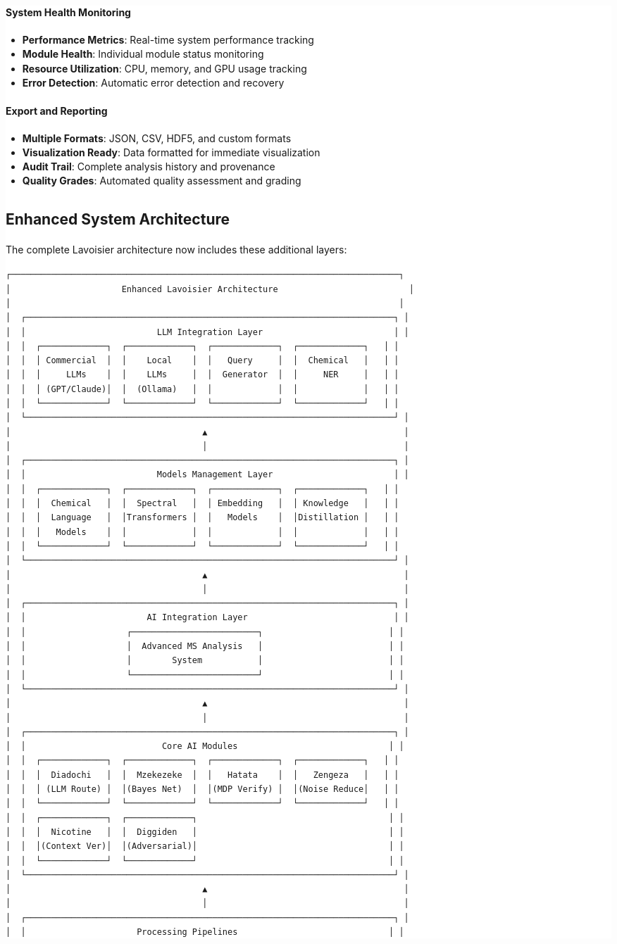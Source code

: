#### System Health Monitoring
- **Performance Metrics**: Real-time system performance tracking
- **Module Health**: Individual module status monitoring
- **Resource Utilization**: CPU, memory, and GPU usage tracking
- **Error Detection**: Automatic error detection and recovery

#### Export and Reporting
- **Multiple Formats**: JSON, CSV, HDF5, and custom formats
- **Visualization Ready**: Data formatted for immediate visualization
- **Audit Trail**: Complete analysis history and provenance
- **Quality Grades**: Automated quality assessment and grading

## Enhanced System Architecture

The complete Lavoisier architecture now includes these additional layers:

```
┌─────────────────────────────────────────────────────────────────────────────┐
│                      Enhanced Lavoisier Architecture                          │
│                                                                             │
│  ┌─────────────────────────────────────────────────────────────────────────┐ │
│  │                          LLM Integration Layer                          │ │
│  │  ┌─────────────┐  ┌─────────────┐  ┌─────────────┐  ┌─────────────┐   │ │
│  │  │ Commercial  │  │    Local    │  │   Query     │  │  Chemical   │   │ │
│  │  │     LLMs    │  │    LLMs     │  │  Generator  │  │     NER     │   │ │
│  │  │ (GPT/Claude)│  │  (Ollama)   │  │             │  │             │   │ │
│  │  └─────────────┘  └─────────────┘  └─────────────┘  └─────────────┘   │ │
│  └─────────────────────────────────────────────────────────────────────────┘ │
│                                      ▲                                       │
│                                      │                                       │
│  ┌─────────────────────────────────────────────────────────────────────────┐ │
│  │                          Models Management Layer                        │ │
│  │  ┌─────────────┐  ┌─────────────┐  ┌─────────────┐  ┌─────────────┐   │ │
│  │  │  Chemical   │  │  Spectral   │  │ Embedding   │  │ Knowledge   │   │ │
│  │  │  Language   │  │Transformers │  │   Models    │  │Distillation │   │ │
│  │  │   Models    │  │             │  │             │  │             │   │ │
│  │  └─────────────┘  └─────────────┘  └─────────────┘  └─────────────┘   │ │
│  └─────────────────────────────────────────────────────────────────────────┘ │
│                                      ▲                                       │
│                                      │                                       │
│  ┌─────────────────────────────────────────────────────────────────────────┐ │
│  │                        AI Integration Layer                             │ │
│  │                    ┌─────────────────────────┐                         │ │
│  │                    │  Advanced MS Analysis   │                         │ │
│  │                    │        System           │                         │ │
│  │                    └─────────────────────────┘                         │ │
│  └─────────────────────────────────────────────────────────────────────────┘ │
│                                      ▲                                       │
│                                      │                                       │
│  ┌─────────────────────────────────────────────────────────────────────────┐ │
│  │                           Core AI Modules                              │ │
│  │  ┌─────────────┐  ┌─────────────┐  ┌─────────────┐  ┌─────────────┐   │ │
│  │  │  Diadochi   │  │  Mzekezeke  │  │   Hatata    │  │   Zengeza   │   │ │
│  │  │ (LLM Route) │  │(Bayes Net)  │  │(MDP Verify) │  │(Noise Reduce│   │ │
│  │  └─────────────┘  └─────────────┘  └─────────────┘  └─────────────┘   │ │
│  │  ┌─────────────┐  ┌─────────────┐                                      │ │
│  │  │  Nicotine   │  │  Diggiden   │                                      │ │
│  │  │(Context Ver)│  │(Adversarial)│                                      │ │
│  │  └─────────────┘  └─────────────┘                                      │ │
│  └─────────────────────────────────────────────────────────────────────────┘ │
│                                      ▲                                       │
│                                      │                                       │
│  ┌─────────────────────────────────────────────────────────────────────────┐ │
│  │                      Processing Pipelines                              │ │
```